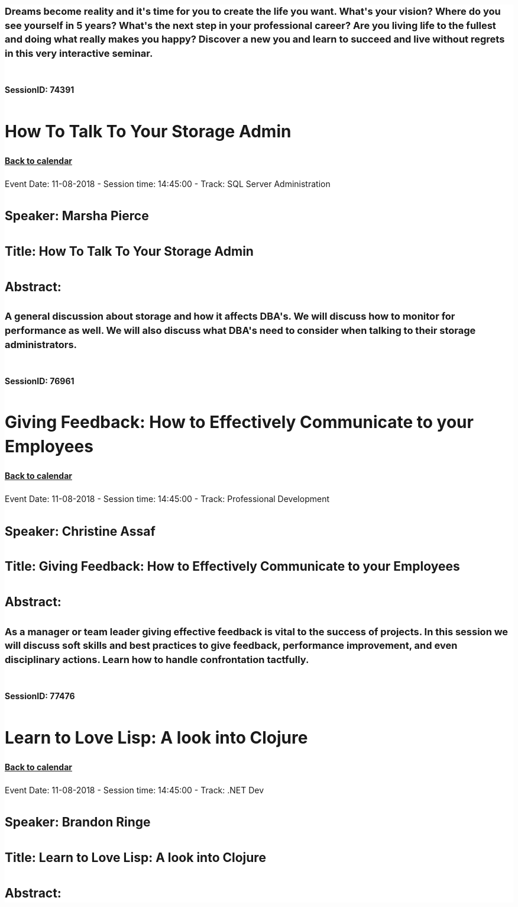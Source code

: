 ### Dreams become reality and it's time for you to create the life you want. What's your vision? Where do you see yourself in 5 years? What's the next step in your professional career? Are you living life to the fullest and doing what really makes you happy? Discover a new you and learn to succeed and live without regrets in this very interactive seminar.
#  
#### SessionID: 74391
# How To Talk To Your Storage Admin
#### [Back to calendar](#SQLSaturday-#749---Baton-Rouge-2018)
Event Date: 11-08-2018 - Session time: 14:45:00 - Track: SQL Server Administration
## Speaker: Marsha Pierce
## Title: How To Talk To Your Storage Admin
## Abstract:
### A general discussion about storage and how it affects DBA's. We will discuss how to monitor for performance as well. We will also discuss what DBA's need to consider when talking to their storage administrators.
#  
#### SessionID: 76961
# Giving Feedback: How to Effectively Communicate to your Employees
#### [Back to calendar](#SQLSaturday-#749---Baton-Rouge-2018)
Event Date: 11-08-2018 - Session time: 14:45:00 - Track: Professional Development
## Speaker: Christine Assaf
## Title: Giving Feedback: How to Effectively Communicate to your Employees
## Abstract:
### As a manager or team leader giving effective feedback is vital to the success of projects.  In this session we will discuss soft skills and best practices to give feedback, performance improvement, and even disciplinary actions. Learn how to handle confrontation tactfully.
#  
#### SessionID: 77476
# Learn to Love Lisp: A look into Clojure
#### [Back to calendar](#SQLSaturday-#749---Baton-Rouge-2018)
Event Date: 11-08-2018 - Session time: 14:45:00 - Track: .NET Dev
## Speaker: Brandon Ringe
## Title: Learn to Love Lisp: A look into Clojure
## Abstract: